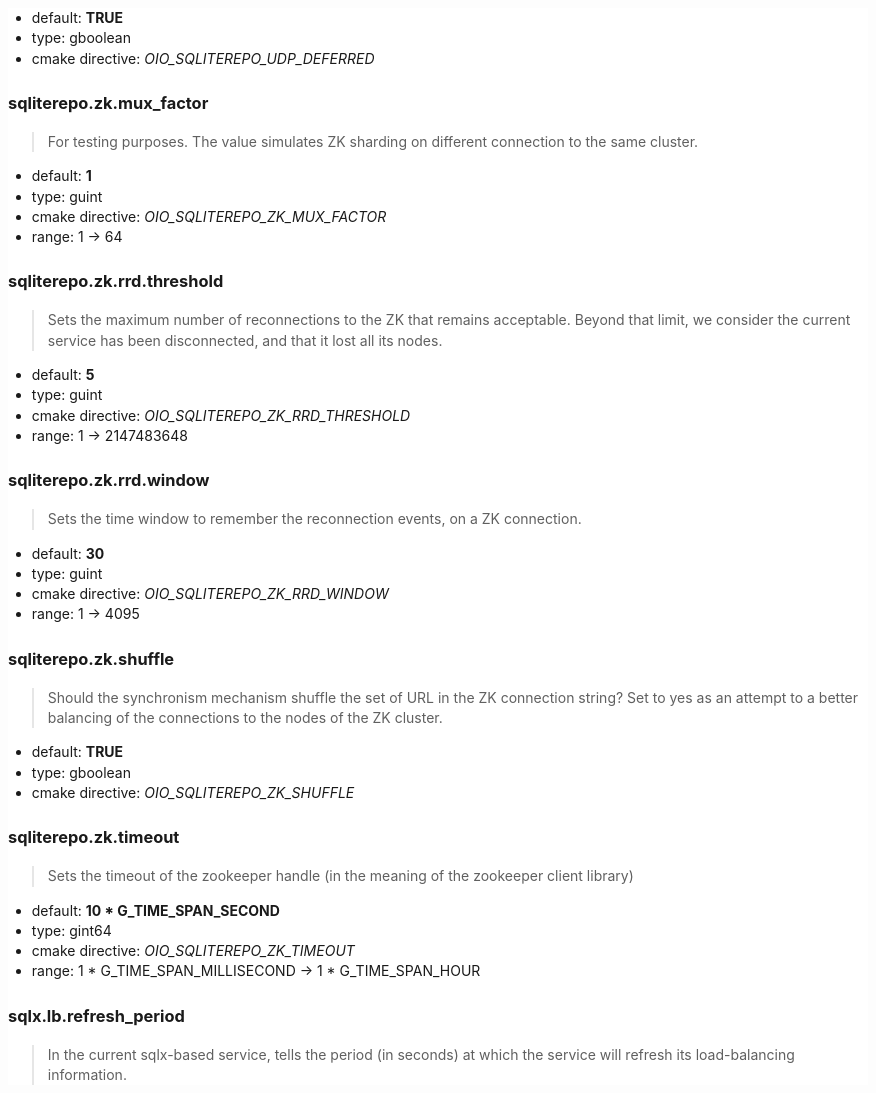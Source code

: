  * default: **TRUE**
 * type: gboolean
 * cmake directive: *OIO_SQLITEREPO_UDP_DEFERRED*

### sqliterepo.zk.mux_factor

> For testing purposes. The value simulates ZK sharding on different connection to the same cluster.

 * default: **1**
 * type: guint
 * cmake directive: *OIO_SQLITEREPO_ZK_MUX_FACTOR*
 * range: 1 -> 64

### sqliterepo.zk.rrd.threshold

> Sets the maximum number of reconnections to the ZK that remains acceptable. Beyond that limit, we consider the current service has been disconnected, and that it lost all its nodes.

 * default: **5**
 * type: guint
 * cmake directive: *OIO_SQLITEREPO_ZK_RRD_THRESHOLD*
 * range: 1 -> 2147483648

### sqliterepo.zk.rrd.window

> Sets the time window to remember the reconnection events, on a ZK connection.

 * default: **30**
 * type: guint
 * cmake directive: *OIO_SQLITEREPO_ZK_RRD_WINDOW*
 * range: 1 -> 4095

### sqliterepo.zk.shuffle

> Should the synchronism mechanism shuffle the set of URL in the ZK connection string? Set to yes as an attempt to a better balancing of the connections to the nodes of the ZK cluster.

 * default: **TRUE**
 * type: gboolean
 * cmake directive: *OIO_SQLITEREPO_ZK_SHUFFLE*

### sqliterepo.zk.timeout

> Sets the timeout of the zookeeper handle (in the meaning of the zookeeper client library)

 * default: **10 * G_TIME_SPAN_SECOND**
 * type: gint64
 * cmake directive: *OIO_SQLITEREPO_ZK_TIMEOUT*
 * range: 1 * G_TIME_SPAN_MILLISECOND -> 1 * G_TIME_SPAN_HOUR

### sqlx.lb.refresh_period

> In the current sqlx-based service, tells the period (in seconds) at which the service will refresh its load-balancing information.
